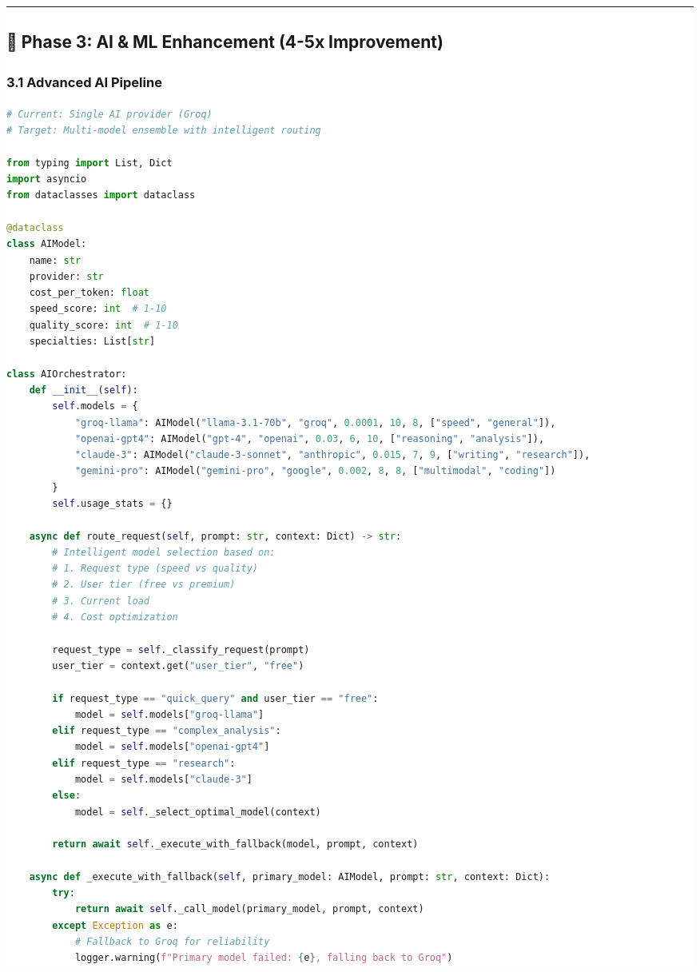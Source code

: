 ```python
```

---

## 🤖 Phase 3: AI & ML Enhancement (4-5x Improvement)

### 3.1 Advanced AI Pipeline
```python
# Current: Single AI provider (Groq)
# Target: Multi-model ensemble with intelligent routing

from typing import List, Dict
import asyncio
from dataclasses import dataclass

@dataclass
class AIModel:
    name: str
    provider: str
    cost_per_token: float
    speed_score: int  # 1-10
    quality_score: int  # 1-10
    specialties: List[str]

class AIOrchestrator:
    def __init__(self):
        self.models = {
            "groq-llama": AIModel("llama-3.1-70b", "groq", 0.0001, 10, 8, ["speed", "general"]),
            "openai-gpt4": AIModel("gpt-4", "openai", 0.03, 6, 10, ["reasoning", "analysis"]),
            "claude-3": AIModel("claude-3-sonnet", "anthropic", 0.015, 7, 9, ["writing", "research"]),
            "gemini-pro": AIModel("gemini-pro", "google", 0.002, 8, 8, ["multimodal", "coding"])
        }
        self.usage_stats = {}
    
    async def route_request(self, prompt: str, context: Dict) -> str:
        # Intelligent model selection based on:
        # 1. Request type (speed vs quality)
        # 2. User tier (free vs premium)
        # 3. Current load
        # 4. Cost optimization
        
        request_type = self._classify_request(prompt)
        user_tier = context.get("user_tier", "free")
        
        if request_type == "quick_query" and user_tier == "free":
            model = self.models["groq-llama"]
        elif request_type == "complex_analysis":
            model = self.models["openai-gpt4"]
        elif request_type == "research":
            model = self.models["claude-3"]
        else:
            model = self._select_optimal_model(context)
        
        return await self._execute_with_fallback(model, prompt, context)
    
    async def _execute_with_fallback(self, primary_model: AIModel, prompt: str, context: Dict):
        try:
            return await self._call_model(primary_model, prompt, context)
        except Exception as e:
            # Fallback to Groq for reliability
            logger.warning(f"Primary model failed: {e}, falling back to Groq")
```